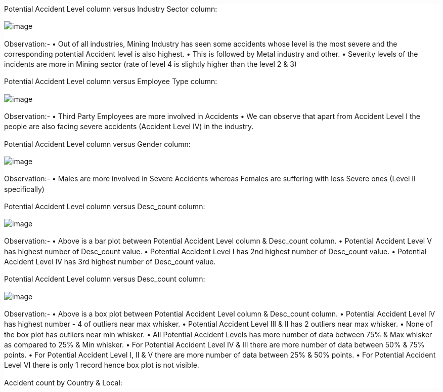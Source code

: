 Potential Accident Level column versus Industry Sector column:

![image](https://user-images.githubusercontent.com/5664056/151693580-f08a40bc-15b1-4f37-9547-fe3d7b84449f.png)

 Observation:-
•	Out of all industries, Mining Industry has seen some accidents whose level is the most severe and the corresponding potential Accident level is also highest.
•	This is followed by Metal industry and other.
•	Severity levels of the incidents are more in Mining sector (rate of level 4 is slightly higher than the level 2 & 3)

Potential Accident Level column versus Employee Type column:

![image](https://user-images.githubusercontent.com/5664056/151693593-c3d470bf-c2ba-44a8-a2ea-61182181370c.png)

 Observation:-
•	Third Party Employees are more involved in Accidents
•	We can observe that apart from Accident Level I the people are also facing severe accidents (Accident Level IV) in the industry.

Potential Accident Level column versus Gender column:

![image](https://user-images.githubusercontent.com/5664056/151693608-5caf4f1b-a99a-4994-97de-670d75254389.png)

 Observation:-
•	Males are more involved in Severe Accidents whereas Females are suffering with less Severe ones (Level II specifically)

Potential Accident Level column versus Desc_count column:

![image](https://user-images.githubusercontent.com/5664056/151693615-43f780cd-4428-4c46-9b6f-e9a4f80af2fe.png)

 Observation:-
•	Above is a bar plot between Potential Accident Level column & Desc_count column.
•	Potential Accident Level V has highest number of Desc_count value.
•	Potential Accident Level I has 2nd highest number of Desc_count value.
•	Potential Accident Level IV has 3rd highest number of Desc_count value.

Potential Accident Level column versus Desc_count column:

![image](https://user-images.githubusercontent.com/5664056/151693629-8ac9e7f6-9b3b-48e9-8835-f2d82f44bf23.png)

 Observation:-
•	Above is a box plot between Potential Accident Level column & Desc_count column.
•	Potential Accident Level IV has highest number - 4 of outliers near max whisker.
•	Potential Accident Level III & II has 2 outliers near max whisker.
•	None of the box plot has outliers near min whisker.
•	All Potential Accident Levels has more number of data between 75% & Max whisker as compared to 25% & Min whisker.
•	For Potential Accident Level IV & III there are more number of data between 50% & 75% points.
•	For Potential Accident Level I, II & V there are more number of data between 25% & 50% points.
•	For Potential Accident Level VI there is only 1 record hence box plot is not visible.

Accident count by Country & Local:
